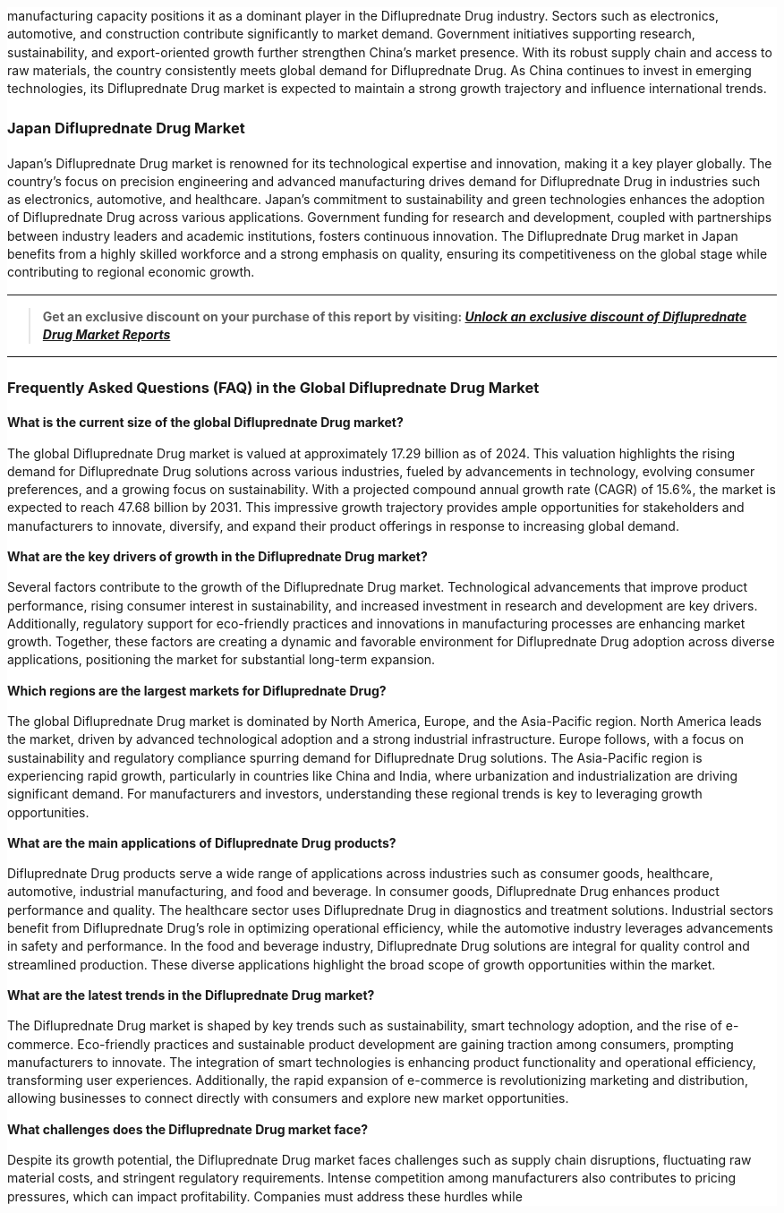 manufacturing capacity positions it as a dominant player in the Difluprednate Drug industry. Sectors such as electronics, automotive, and construction contribute significantly to market demand. Government initiatives supporting research, sustainability, and export-oriented growth further strengthen China&rsquo;s market presence. With its robust supply chain and access to raw materials, the country consistently meets global demand for Difluprednate Drug. As China continues to invest in emerging technologies, its Difluprednate Drug market is expected to maintain a strong growth trajectory and influence international trends.</p><h3>Japan Difluprednate Drug Market</h3><p>Japan&rsquo;s Difluprednate Drug market is renowned for its technological expertise and innovation, making it a key player globally. The country&rsquo;s focus on precision engineering and advanced manufacturing drives demand for Difluprednate Drug in industries such as electronics, automotive, and healthcare. Japan&rsquo;s commitment to sustainability and green technologies enhances the adoption of Difluprednate Drug across various applications. Government funding for research and development, coupled with partnerships between industry leaders and academic institutions, fosters continuous innovation. The Difluprednate Drug market in Japan benefits from a highly skilled workforce and a strong emphasis on quality, ensuring its competitiveness on the global stage while contributing to regional economic growth.</p><hr /><blockquote><p><strong>Get an exclusive discount on your purchase of this report by visiting: <em><a href="://marketresearchpulse.com/ask-for-discount/124895?utm_source=Github&amp;utm_medium=019">Unlock an exclusive discount of Difluprednate Drug Market Reports</a></em>&nbsp;</strong></p></blockquote><hr /><h3>Frequently Asked Questions (FAQ) in the Global Difluprednate Drug Market</h3><p><strong>What is the current size of the global Difluprednate Drug market?</strong></p><p>The global Difluprednate Drug market is valued at approximately 17.29 billion as of 2024. This valuation highlights the rising demand for Difluprednate Drug solutions across various industries, fueled by advancements in technology, evolving consumer preferences, and a growing focus on sustainability. With a projected compound annual growth rate (CAGR) of 15.6%, the market is expected to reach 47.68 billion by 2031. This impressive growth trajectory provides ample opportunities for stakeholders and manufacturers to innovate, diversify, and expand their product offerings in response to increasing global demand.</p><p><strong>What are the key drivers of growth in the Difluprednate Drug market?</strong></p><p>Several factors contribute to the growth of the Difluprednate Drug market. Technological advancements that improve product performance, rising consumer interest in sustainability, and increased investment in research and development are key drivers. Additionally, regulatory support for eco-friendly practices and innovations in manufacturing processes are enhancing market growth. Together, these factors are creating a dynamic and favorable environment for Difluprednate Drug adoption across diverse applications, positioning the market for substantial long-term expansion.</p><p><strong>Which regions are the largest markets for Difluprednate Drug?</strong></p><p>The global Difluprednate Drug market is dominated by North America, Europe, and the Asia-Pacific region. North America leads the market, driven by advanced technological adoption and a strong industrial infrastructure. Europe follows, with a focus on sustainability and regulatory compliance spurring demand for Difluprednate Drug solutions. The Asia-Pacific region is experiencing rapid growth, particularly in countries like China and India, where urbanization and industrialization are driving significant demand. For manufacturers and investors, understanding these regional trends is key to leveraging growth opportunities.</p><p><strong>What are the main applications of Difluprednate Drug products?</strong></p><p>Difluprednate Drug products serve a wide range of applications across industries such as consumer goods, healthcare, automotive, industrial manufacturing, and food and beverage. In consumer goods, Difluprednate Drug enhances product performance and quality. The healthcare sector uses Difluprednate Drug in diagnostics and treatment solutions. Industrial sectors benefit from Difluprednate Drug&rsquo;s role in optimizing operational efficiency, while the automotive industry leverages advancements in safety and performance. In the food and beverage industry, Difluprednate Drug solutions are integral for quality control and streamlined production. These diverse applications highlight the broad scope of growth opportunities within the market.</p><p><strong>What are the latest trends in the Difluprednate Drug market?</strong></p><p>The Difluprednate Drug market is shaped by key trends such as sustainability, smart technology adoption, and the rise of e-commerce. Eco-friendly practices and sustainable product development are gaining traction among consumers, prompting manufacturers to innovate. The integration of smart technologies is enhancing product functionality and operational efficiency, transforming user experiences. Additionally, the rapid expansion of e-commerce is revolutionizing marketing and distribution, allowing businesses to connect directly with consumers and explore new market opportunities.</p><p><strong>What challenges does the Difluprednate Drug market face?</strong></p><p>Despite its growth potential, the Difluprednate Drug market faces challenges such as supply chain disruptions, fluctuating raw material costs, and stringent regulatory requirements. Intense competition among manufacturers also contributes to pricing pressures, which can impact profitability. Companies must address these hurdles while